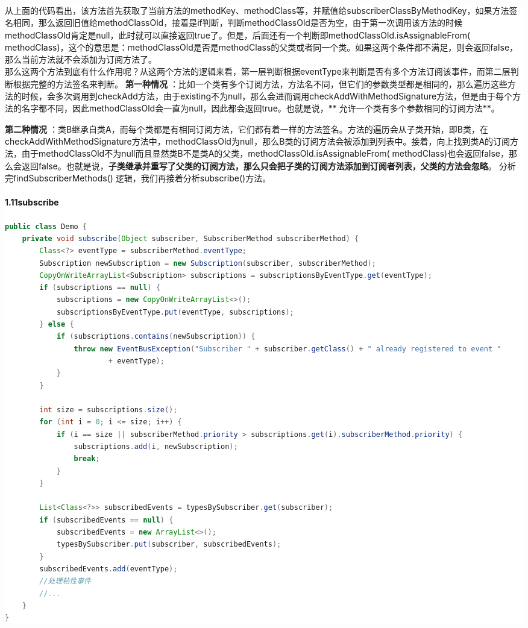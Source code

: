 从上面的代码看出，该方法首先获取了当前方法的methodKey、methodClass等，并赋值给subscriberClassByMethodKey，如果方法签名相同，那么返回旧值给methodClassOld，接着是if判断，判断methodClassOld是否为空，由于第一次调用该方法的时候methodClassOld肯定是null，此时就可以直接返回true了。但是，后面还有一个判断即methodClassOld.isAssignableFrom(
methodClass)，这个的意思是：methodClassOld是否是methodClass的父类或者同一个类。如果这两个条件都不满足，则会返回false，那么当前方法就不会添加为订阅方法了。  
那么这两个方法到底有什么作用呢？从这两个方法的逻辑来看，第一层判断根据eventType来判断是否有多个方法订阅该事件，而第二层判断根据完整的方法签名来判断。
**第一种情况**
：比如一个类有多个订阅方法，方法名不同，但它们的参数类型都是相同的，那么遍历这些方法的时候，会多次调用到checkAdd方法，由于existing不为null，那么会进而调用checkAddWithMethodSignature方法，但是由于每个方法的名字都不同，因此methodClassOld会一直为null，因此都会返回true。也就是说，**
允许一个类有多个参数相同的订阅方法**。

**第二种情况**
：类B继承自类A，而每个类都是有相同订阅方法，它们都有着一样的方法签名。方法的遍历会从子类开始，即B类，在checkAddWithMethodSignature方法中，methodClassOld为null，那么B类的订阅方法会被添加到列表中。接着，向上找到类A的订阅方法，由于methodClassOld不为null而且显然类B不是类A的父类，methodClassOld.isAssignableFrom(
methodClass)也会返回false，那么会返回false。也就是说，**子类继承并重写了父类的订阅方法，那么只会把子类的订阅方法添加到订阅者列表，父类的方法会忽略**。 分析完findSubscriberMethods()
逻辑，我们再接着分析subscribe()方法。

#### 1.11subscribe

```java
public class Demo {
    private void subscribe(Object subscriber, SubscriberMethod subscriberMethod) {
        Class<?> eventType = subscriberMethod.eventType;
        Subscription newSubscription = new Subscription(subscriber, subscriberMethod);
        CopyOnWriteArrayList<Subscription> subscriptions = subscriptionsByEventType.get(eventType);
        if (subscriptions == null) {
            subscriptions = new CopyOnWriteArrayList<>();
            subscriptionsByEventType.put(eventType, subscriptions);
        } else {
            if (subscriptions.contains(newSubscription)) {
                throw new EventBusException("Subscriber " + subscriber.getClass() + " already registered to event "
                        + eventType);
            }
        }

        int size = subscriptions.size();
        for (int i = 0; i <= size; i++) {
            if (i == size || subscriberMethod.priority > subscriptions.get(i).subscriberMethod.priority) {
                subscriptions.add(i, newSubscription);
                break;
            }
        }

        List<Class<?>> subscribedEvents = typesBySubscriber.get(subscriber);
        if (subscribedEvents == null) {
            subscribedEvents = new ArrayList<>();
            typesBySubscriber.put(subscriber, subscribedEvents);
        }
        subscribedEvents.add(eventType);
        //处理粘性事件
        //...
    }
}
```
